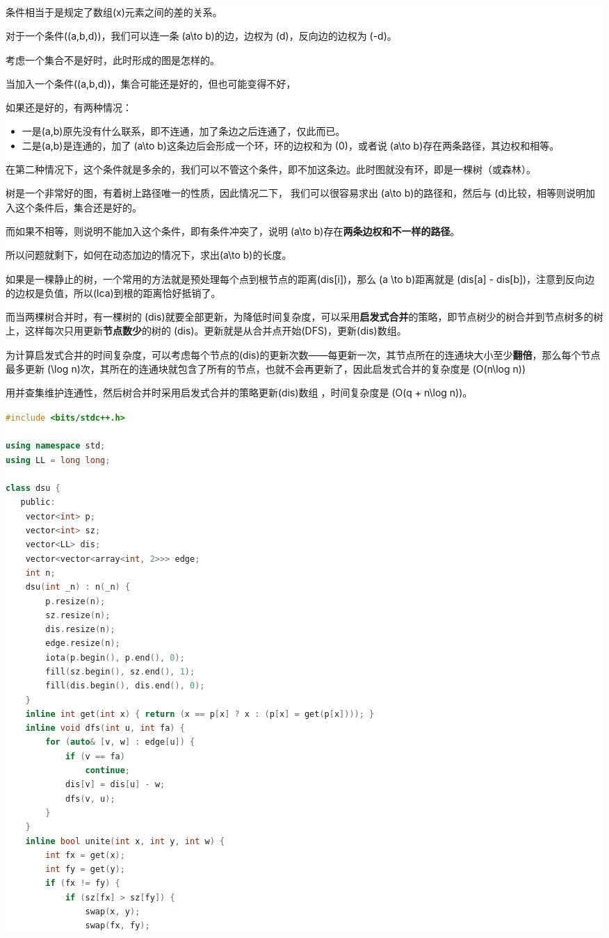 条件相当于是规定了数组\(x\)元素之间的差的关系。

对于一个条件\((a,b,d)\)，我们可以连一条 \(a\to b\)的边，边权为 \(d\)，反向边的边权为 \(-d\)。

考虑一个集合不是好时，此时形成的图是怎样的。

当加入一个条件\((a,b,d)\)，集合可能还是好的，但也可能变得不好，

如果还是好的，有两种情况：

-   一是\(a,b\)原先没有什么联系，即不连通，加了条边之后连通了，仅此而已。
-   二是\(a,b\)是连通的，加了 \(a\to b\)这条边后会形成一个环，环的边权和为 \(0\)，或者说 \(a\to b\)存在两条路径，其边权和相等。

在第二种情况下，这个条件就是多余的，我们可以不管这个条件，即不加这条边。此时图就没有环，即是一棵树（或森林）。

树是一个非常好的图，有着树上路径唯一的性质，因此情况二下， 我们可以很容易求出 \(a\to b\)的路径和，然后与 \(d\)比较，相等则说明加入这个条件后，集合还是好的。

而如果不相等，则说明不能加入这个条件，即有条件冲突了，说明 \(a\to b\)存在**两条边权和不一样的路径**。

所以问题就剩下，如何在动态加边的情况下，求出\(a\to b\)的长度。

如果是一棵静止的树，一个常用的方法就是预处理每个点到根节点的距离\(dis[i]\)，那么 \(a \to b\)距离就是 \(dis[a] - dis[b]\)，注意到反向边的边权是负值，所以\(lca\)到根的距离恰好抵销了。

而当两棵树合并时，有一棵树的 \(dis\)就要全部更新，为降低时间复杂度，可以采用**启发式合并**的策略，即节点树少的树合并到节点树多的树上，这样每次只用更新**节点数少**的树的 \(dis\)。更新就是从合并点开始\(DFS\)，更新\(dis\)数组。

为计算启发式合并的时间复杂度，可以考虑每个节点的\(dis\)的更新次数——每更新一次，其节点所在的连通块大小至少**翻倍**，那么每个节点最多更新 \(\log n\)次，其所在的连通块就包含了所有的节点，也就不会再更新了，因此启发式合并的复杂度是 \(O(n\log n)\)

用并查集维护连通性，然后树合并时采用启发式合并的策略更新\(dis\)数组 ，时间复杂度是 \(O(q + n\log n)\)。

```cpp
#include <bits/stdc++.h>

using namespace std;
using LL = long long;

class dsu {
   public:
    vector<int> p;
    vector<int> sz;
    vector<LL> dis;
    vector<vector<array<int, 2>>> edge;
    int n;
    dsu(int _n) : n(_n) {
        p.resize(n);
        sz.resize(n);
        dis.resize(n);
        edge.resize(n);
        iota(p.begin(), p.end(), 0);
        fill(sz.begin(), sz.end(), 1);
        fill(dis.begin(), dis.end(), 0);
    }
    inline int get(int x) { return (x == p[x] ? x : (p[x] = get(p[x]))); }
    inline void dfs(int u, int fa) {
        for (auto& [v, w] : edge[u]) {
            if (v == fa)
                continue;
            dis[v] = dis[u] - w;
            dfs(v, u);
        }
    }
    inline bool unite(int x, int y, int w) {
        int fx = get(x);
        int fy = get(y);
        if (fx != fy) {
            if (sz[fx] > sz[fy]) {
                swap(x, y);
                swap(fx, fy);
```